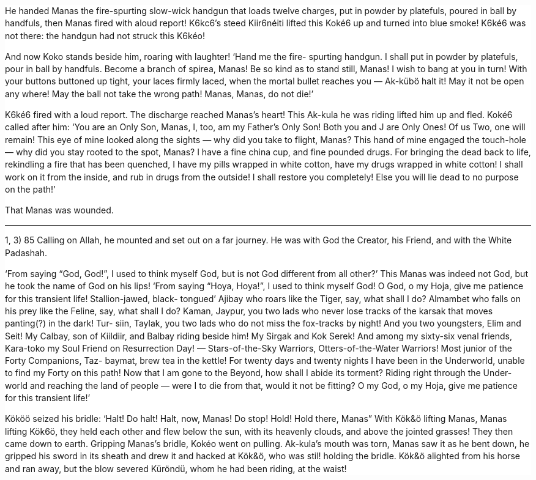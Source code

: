 He handed Manas the fire-spurting slow-wick handgun that loads twelve
charges, put in powder by platefuls, poured in ball by handfuls, then Manas
fired with aloud report! K6kc6’s steed Kiir6néiti lifted this Koké6 up and turned
into blue smoke! K6ké6 was not there: the handgun had not struck this K6kéo!

And now Koko stands beside him, roaring with laughter! ‘Hand me the fire-
spurting handgun. I shall put in powder by platefuls, pour in ball by handfuls.
Become a branch of spirea, Manas! Be so kind as to stand still, Manas! I wish to
bang at you in turn! With your buttons buttoned up tight, your laces firmly
laced, when the mortal bullet reaches you — Ak-kübö halt it! May it not be open
any where! May the ball not take the wrong path! Manas, Manas, do not die!’

K6ké6 fired with a loud report. The discharge reached Manas’s heart! This
Ak-kula he was riding lifted him up and fled. Koké6 called after him: ‘You are
an Only Son, Manas, I, too, am my Father’s Only Son! Both you and J are Only
Ones! Of us Two, one will remain! This eye of mine looked along the sights —
why did you take to flight, Manas? This hand of mine engaged the touch-hole —
why did you stay rooted to the spot, Manas? I have a fine china cup, and fine
pounded drugs. For bringing the dead back to life, rekindling a fire that has been
quenched, I have my pills wrapped in white cotton, have my drugs wrapped in
white cotton! I shall work on it from the inside, and rub in drugs from the
outside! I shall restore you completely! Else you will lie dead to no purpose on
the path!’

That Manas was wounded.

-------

1, 3) 85
Calling on Allah, he mounted and set out on a far journey. He was with God the
Creator, his Friend, and with the White Padashah.

‘From saying “God, God!”, I used to think myself God, but is not God
different from all other?’ This Manas was indeed not God, but he took the name
of God on his lips! ‘From saying “Hoya, Hoya!”, I used to think myself God! O
God, o my Hoja, give me patience for this transient life! Stallion-jawed, black-
tongued’ Ajibay who roars like the Tiger, say, what shall I do? Almambet who
falls on his prey like the Feline, say, what shall I do? Kaman, Jaypur, you two
lads who never lose tracks of the karsak that moves panting(?) in the dark! Tur-
siin, Taylak, you two lads who do not miss the fox-tracks by night! And you
two youngsters, Elim and Seit! My Calbay, son of Kiildiir, and Balbay riding
beside him! My Sirgak and Kok Serek! And among my sixty-six venal friends,
Kara-toko my Soul Friend on Resurrection Day! — Stars-of-the-Sky Warriors,
Otters-of-the-Water Warriors! Most junior of the Forty Companions, Taz-
baymat, brew tea in the kettle! For twenty days and twenty nights I have been in
the Underworld, unable to find my Forty on this path! Now that I am gone to
the Beyond, how shall I abide its torment? Riding right through the Under-
world and reaching the land of people — were I to die from that, would it not be
fitting? O my God, o my Hoja, give me patience for this transient life!’

Kököö seized his bridle: ‘Halt! Do halt! Halt, now, Manas! Do stop! Hold!
Hold there, Manas” With Kök&ö lifting Manas, Manas lifting Kök6ö, they held
each other and flew below the sun, with its heavenly clouds, and above the
jointed grasses! They then came down to earth. Gripping Manas’s bridle, Kokéo
went on pulling. Ak-kula’s mouth was torn, Manas saw it as he bent down, he
gripped his sword in its sheath and drew it and hacked at Kök&ö, who was stil!
holding the bridle. Kök&ö alighted from his horse and ran away, but the blow
severed Küröndü, whom he had been riding, at the waist!
